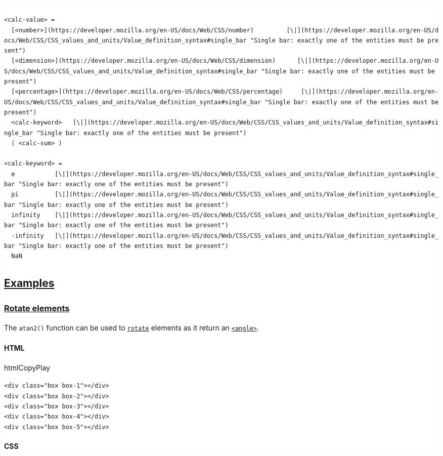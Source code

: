 ```

<calc-value> =
  [<number>](https://developer.mozilla.org/en-US/docs/Web/CSS/number)         [\|](https://developer.mozilla.org/en-US/docs/Web/CSS/CSS_values_and_units/Value_definition_syntax#single_bar "Single bar: exactly one of the entities must be present")
  [<dimension>](https://developer.mozilla.org/en-US/docs/Web/CSS/dimension)      [\|](https://developer.mozilla.org/en-US/docs/Web/CSS/CSS_values_and_units/Value_definition_syntax#single_bar "Single bar: exactly one of the entities must be present")
  [<percentage>](https://developer.mozilla.org/en-US/docs/Web/CSS/percentage)     [\|](https://developer.mozilla.org/en-US/docs/Web/CSS/CSS_values_and_units/Value_definition_syntax#single_bar "Single bar: exactly one of the entities must be present")
  <calc-keyword>   [\|](https://developer.mozilla.org/en-US/docs/Web/CSS/CSS_values_and_units/Value_definition_syntax#single_bar "Single bar: exactly one of the entities must be present")
  ( <calc-sum> )

<calc-keyword> =
  e           [\|](https://developer.mozilla.org/en-US/docs/Web/CSS/CSS_values_and_units/Value_definition_syntax#single_bar "Single bar: exactly one of the entities must be present")
  pi          [\|](https://developer.mozilla.org/en-US/docs/Web/CSS/CSS_values_and_units/Value_definition_syntax#single_bar "Single bar: exactly one of the entities must be present")
  infinity    [\|](https://developer.mozilla.org/en-US/docs/Web/CSS/CSS_values_and_units/Value_definition_syntax#single_bar "Single bar: exactly one of the entities must be present")
  -infinity   [\|](https://developer.mozilla.org/en-US/docs/Web/CSS/CSS_values_and_units/Value_definition_syntax#single_bar "Single bar: exactly one of the entities must be present")
  NaN

```

## [Examples](https://developer.mozilla.org/en-US/docs/Web/CSS/atan2\#examples)

### [Rotate elements](https://developer.mozilla.org/en-US/docs/Web/CSS/atan2\#rotate_elements)

The `atan2()` function can be used to [`rotate`](https://developer.mozilla.org/en-US/docs/Web/CSS/transform-function/rotate) elements as it return an [`<angle>`](https://developer.mozilla.org/en-US/docs/Web/CSS/angle).

#### HTML

htmlCopyPlay

```
<div class="box box-1"></div>
<div class="box box-2"></div>
<div class="box box-3"></div>
<div class="box box-4"></div>
<div class="box box-5"></div>

```

#### CSS
